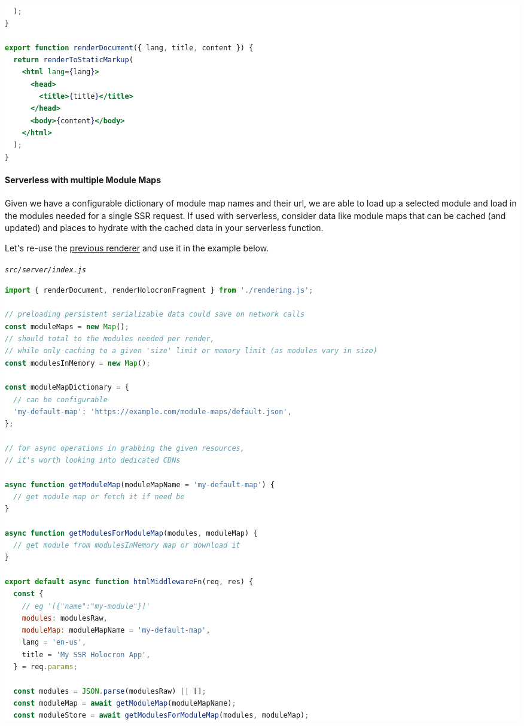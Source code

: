 ```jsx
  );
}

export function renderDocument({ lang, title, content }) {
  return renderToStaticMarkup(
    <html lang={lang}>
      <head>
        <title>{title}</title>
      </head>
      <body>{content}</body>
    </html>
  );
}
```

#### Serverless with multiple Module Maps

Given we have a configurable dictionary of module map names and their url,
we are able to load up a selected module and load in the modules needed
for a single SSR request. If used with serverless, consider data like module
maps that can be cached (and updated) and places to hydrate with the cached
data in your serverless function.

Let's re-use the [previous renderer](#rendering-on-the-server-side) and use it
in the example below.

*`src/server/index.js`*
```jsx
import { renderDocument, renderHolocronFragment } from './rendering.js';

// preloading persistent serializable data could save on network calls
const moduleMaps = new Map();
// should total to the modules needed per render,
// while only caching to a given 'size' limit or memory limit (as modules vary in size)
const modulesInMemory = new Map();

const moduleMapDictionary = {
  // can be configurable
  'my-default-map': 'https://example.com/module-maps/default.json',
};

// for async operations in grabbing the given resources,
// it's worth looking into dedicated CDNs

async function getModuleMap(moduleMapName = 'my-default-map') {
  // get module map or fetch it if need be
}

async function getModulesForModuleMap(modules, moduleMap) {
  // get module from modulesInMemory map or download it
}

export default async function htmlMiddlewareFn(req, res) {
  const {
    // eg '[{"name":"my-module"}]'
    modules: modulesRaw,
    moduleMap: moduleMapName = 'my-default-map',
    lang = 'en-us',
    title = 'My SSR Holocron App',
  } = req.params;

  const modules = JSON.parse(modulesRaw) || [];
  const moduleMap = await getModuleMap(moduleMapName);
  const moduleStore = await getModulesForModuleMap(modules, moduleMap);

```